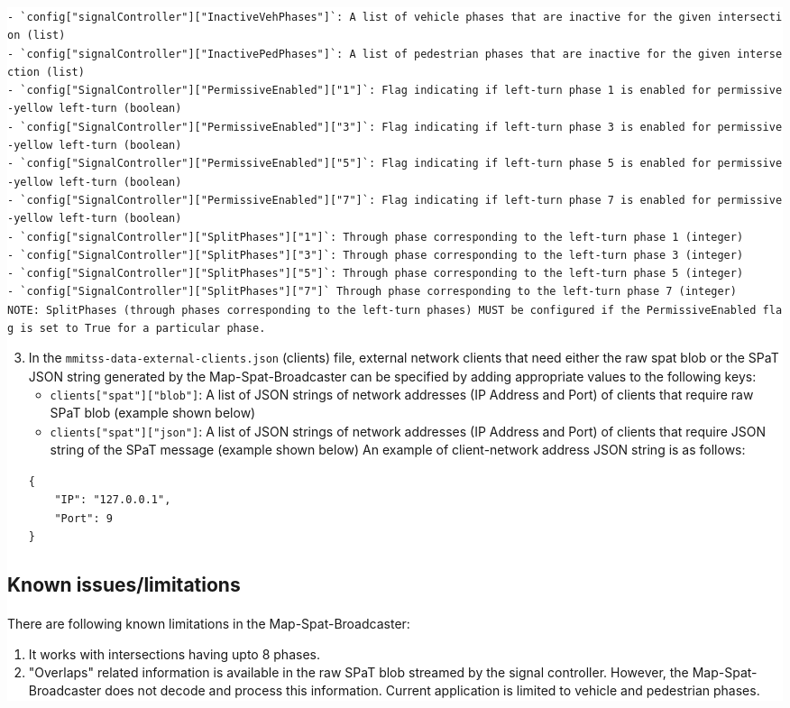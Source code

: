     - `config["signalController"]["InactiveVehPhases"]`: A list of vehicle phases that are inactive for the given intersection (list)
    - `config["signalController"]["InactivePedPhases"]`: A list of pedestrian phases that are inactive for the given intersection (list)
    - `config["SignalController"]["PermissiveEnabled"]["1"]`: Flag indicating if left-turn phase 1 is enabled for permissive-yellow left-turn (boolean)
    - `config["SignalController"]["PermissiveEnabled"]["3"]`: Flag indicating if left-turn phase 3 is enabled for permissive-yellow left-turn (boolean)
    - `config["SignalController"]["PermissiveEnabled"]["5"]`: Flag indicating if left-turn phase 5 is enabled for permissive-yellow left-turn (boolean)
    - `config["SignalController"]["PermissiveEnabled"]["7"]`: Flag indicating if left-turn phase 7 is enabled for permissive-yellow left-turn (boolean)
    - `config["signalController"]["SplitPhases"]["1"]`: Through phase corresponding to the left-turn phase 1 (integer)
    - `config["SignalController"]["SplitPhases"]["3"]`: Through phase corresponding to the left-turn phase 3 (integer)
    - `config["SignalController"]["SplitPhases"]["5"]`: Through phase corresponding to the left-turn phase 5 (integer)
    - `config["SignalController"]["SplitPhases"]["7"]` Through phase corresponding to the left-turn phase 7 (integer)
    NOTE: SplitPhases (through phases corresponding to the left-turn phases) MUST be configured if the PermissiveEnabled flag is set to True for a particular phase.
3. In the `mmitss-data-external-clients.json` (clients) file, external network clients that need either the raw spat blob or the SPaT JSON string generated by the Map-Spat-Broadcaster can be specified by adding appropriate values to the following keys:
    - `clients["spat"]["blob"]`: A list of JSON strings of network addresses (IP Address and Port) of clients that require raw SPaT blob (example shown below)
    - `clients["spat"]["json"]`: A list of JSON strings of network addresses (IP Address and Port) of clients that require JSON string of the SPaT message (example shown below)
    An example of client-network address JSON string is as follows:
    ```
    {
        "IP": "127.0.0.1",
        "Port": 9
    }
    ```

## Known issues/limitations
There are following known limitations in the Map-Spat-Broadcaster:
1. It works with intersections having upto 8 phases.
2. "Overlaps" related information is available in the raw SPaT blob streamed by the signal controller. However, the Map-Spat-Broadcaster does not decode and process this information. Current application is limited to vehicle and pedestrian phases.
